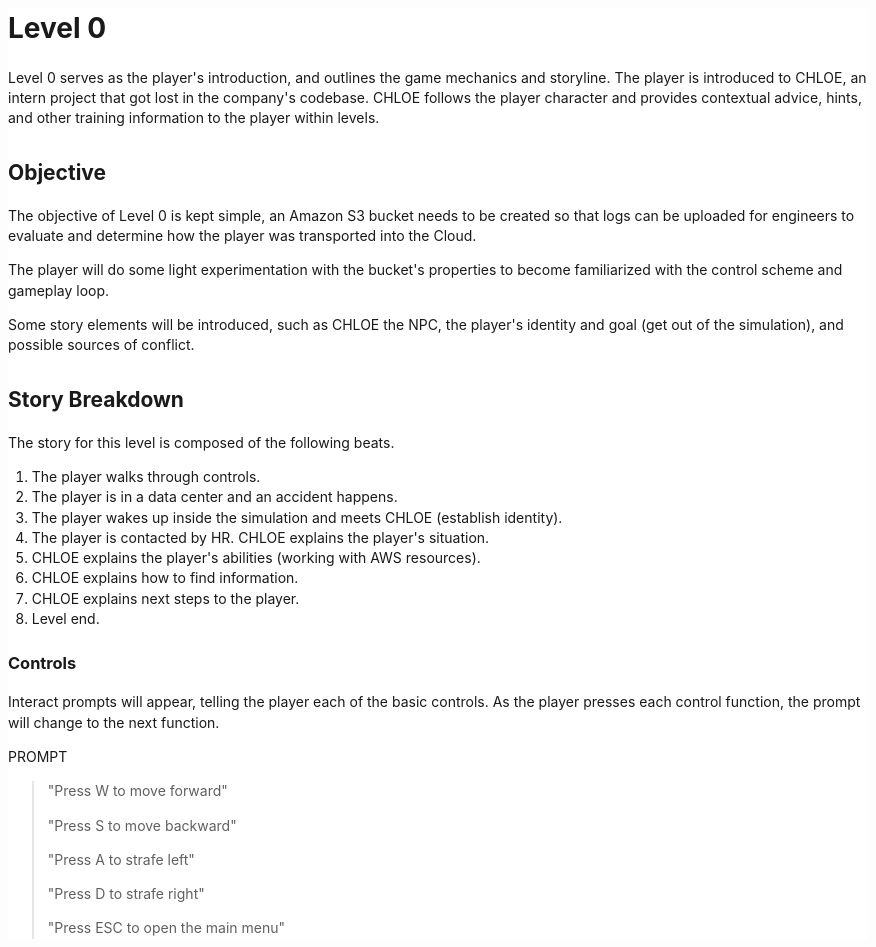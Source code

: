 # Level 0

Level 0 serves as the player's introduction, and outlines the game mechanics and
storyline. The player is introduced to CHLOE, an intern project that got lost in
the company's codebase. CHLOE follows the player character and provides
contextual advice, hints, and other training information to the player within
levels.

## Objective

The objective of Level 0 is kept simple, an Amazon S3 bucket needs to be created
so that logs can be uploaded for engineers to evaluate and determine how the
player was transported into the Cloud.

The player will do some light experimentation with the bucket's properties to
become familiarized with the control scheme and gameplay loop.

Some story elements will be introduced, such as CHLOE the NPC, the player's
identity and goal (get out of the simulation), and possible sources of conflict.

## Story Breakdown

The story for this level is composed of the following beats.

1. The player walks through controls.
2. The player is in a data center and an accident happens.
3. The player wakes up inside the simulation and meets CHLOE (establish
   identity).
4. The player is contacted by HR. CHLOE explains the player's situation.
5. CHLOE explains the player's abilities (working with AWS resources).
6. CHLOE explains how to find information.
7. CHLOE explains next steps to the player.
8. Level end.

### Controls

Interact prompts will appear, telling the player each of the basic controls. As
the player presses each control function, the prompt will change to the next
function.

PROMPT

> "Press W to move forward"
>
> "Press S to move backward"
>
> "Press A to strafe left"
>
> "Press D to strafe right"
>
> "Press ESC to open the main menu"
